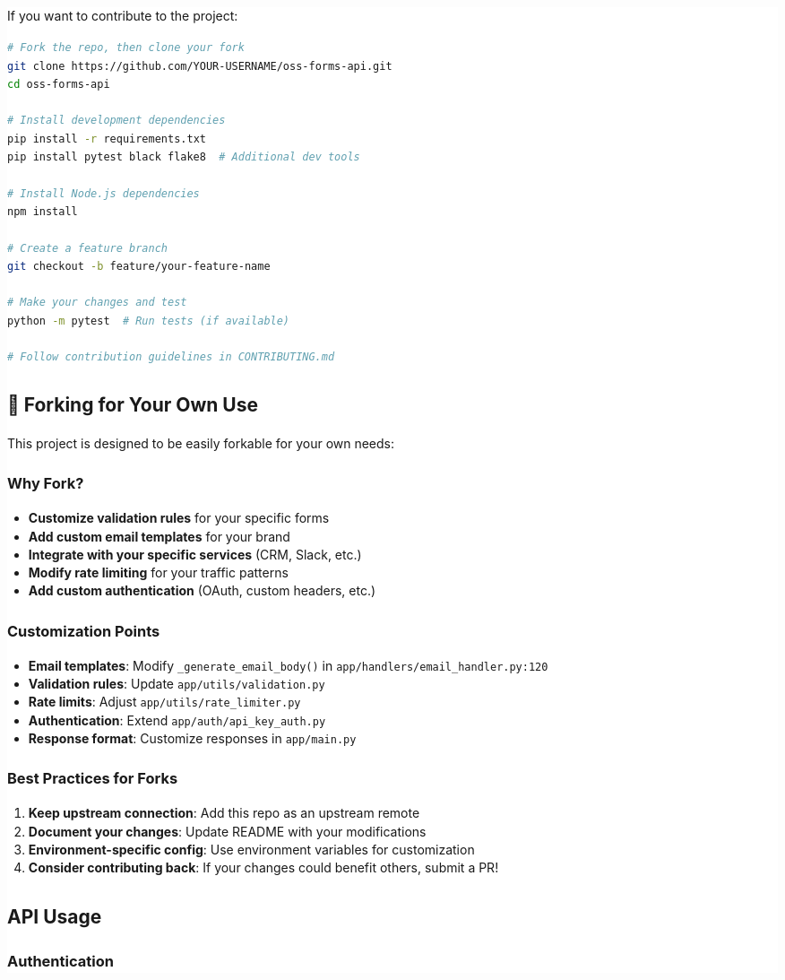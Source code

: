 If you want to contribute to the project:

```bash
# Fork the repo, then clone your fork
git clone https://github.com/YOUR-USERNAME/oss-forms-api.git
cd oss-forms-api

# Install development dependencies
pip install -r requirements.txt
pip install pytest black flake8  # Additional dev tools

# Install Node.js dependencies
npm install

# Create a feature branch
git checkout -b feature/your-feature-name

# Make your changes and test
python -m pytest  # Run tests (if available)

# Follow contribution guidelines in CONTRIBUTING.md
```

## 🍴 Forking for Your Own Use

This project is designed to be easily forkable for your own needs:

### Why Fork?
- **Customize validation rules** for your specific forms
- **Add custom email templates** for your brand
- **Integrate with your specific services** (CRM, Slack, etc.)
- **Modify rate limiting** for your traffic patterns
- **Add custom authentication** (OAuth, custom headers, etc.)

### Customization Points
- **Email templates**: Modify `_generate_email_body()` in `app/handlers/email_handler.py:120`
- **Validation rules**: Update `app/utils/validation.py`
- **Rate limits**: Adjust `app/utils/rate_limiter.py`
- **Authentication**: Extend `app/auth/api_key_auth.py`
- **Response format**: Customize responses in `app/main.py`

### Best Practices for Forks
1. **Keep upstream connection**: Add this repo as an upstream remote
2. **Document your changes**: Update README with your modifications
3. **Environment-specific config**: Use environment variables for customization
4. **Consider contributing back**: If your changes could benefit others, submit a PR!

## API Usage

### Authentication
